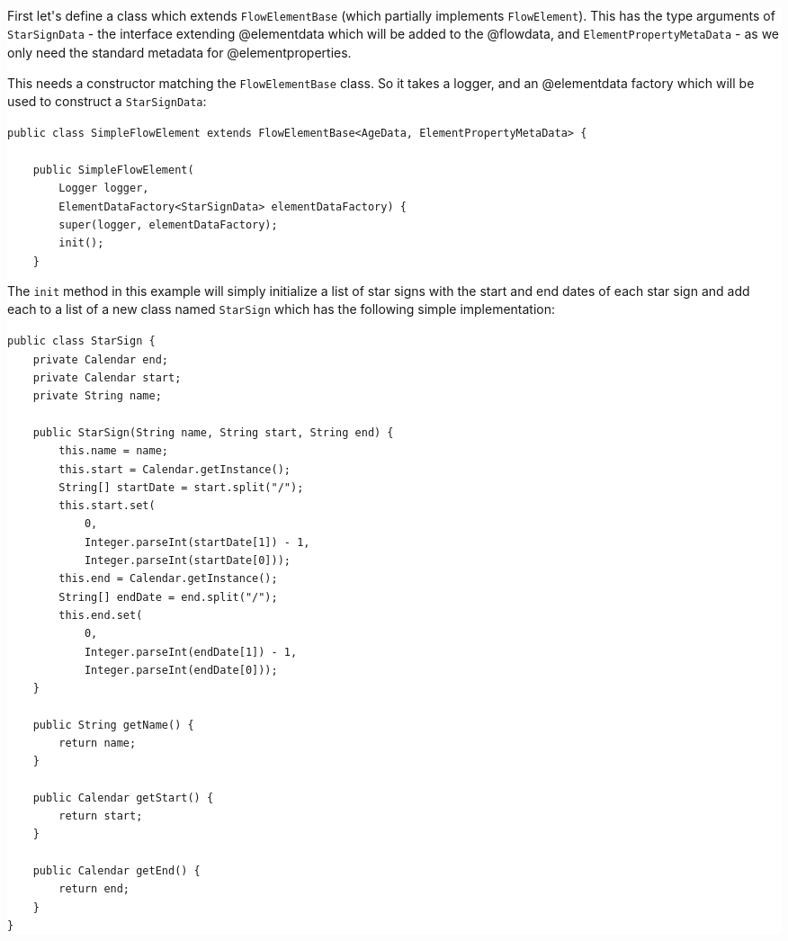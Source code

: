 First let's define a class which extends `FlowElementBase` (which partially implements `FlowElement`).
This has the type arguments of `StarSignData` - the interface extending @elementdata which will be 
added to the @flowdata, and  `ElementPropertyMetaData` - as we only need the standard metadata for
@elementproperties.

This needs a constructor matching the `FlowElementBase` class. So it takes a logger, and an
@elementdata factory which will be used to construct a `StarSignData`:
```{java}
public class SimpleFlowElement extends FlowElementBase<AgeData, ElementPropertyMetaData> {

    public SimpleFlowElement(
        Logger logger,
        ElementDataFactory<StarSignData> elementDataFactory) {
        super(logger, elementDataFactory);
        init();
    }

```

The `init` method in this example will simply initialize a list of star signs with the start and end dates of
each star sign and add each to a list of a new class named `StarSign` which has the following simple implementation:
```{java}
public class StarSign {
    private Calendar end;
    private Calendar start;
    private String name;

    public StarSign(String name, String start, String end) {
        this.name = name;
        this.start = Calendar.getInstance();
        String[] startDate = start.split("/");
        this.start.set(
            0,
            Integer.parseInt(startDate[1]) - 1,
            Integer.parseInt(startDate[0]));
        this.end = Calendar.getInstance();
        String[] endDate = end.split("/");
        this.end.set(
            0,
            Integer.parseInt(endDate[1]) - 1,
            Integer.parseInt(endDate[0]));
    }

    public String getName() {
        return name;
    }

    public Calendar getStart() {
        return start;
    }

    public Calendar getEnd() {
        return end;
    }
}
```
